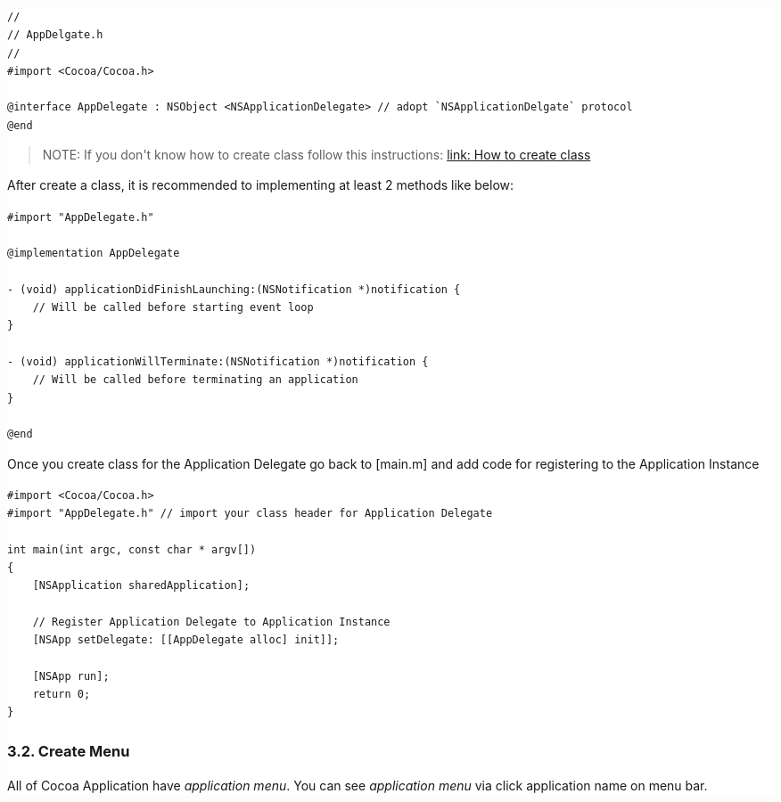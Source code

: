 ```objc
//
// AppDelgate.h
//
#import <Cocoa/Cocoa.h>

@interface AppDelegate : NSObject <NSApplicationDelegate> // adopt `NSApplicationDelgate` protocol
@end
```

> NOTE: If you don't know how to create class follow this instructions: [link: How to create class]()

After create a class, it is recommended to implementing at least 2 methods like below:

```objc
#import "AppDelegate.h"

@implementation AppDelegate

- (void) applicationDidFinishLaunching:(NSNotification *)notification {
    // Will be called before starting event loop
}

- (void) applicationWillTerminate:(NSNotification *)notification {
    // Will be called before terminating an application
}

@end
```

Once you create class for the Application Delegate go back to [main.m] and add code for registering to the Application Instance

```objc
#import <Cocoa/Cocoa.h>
#import "AppDelegate.h" // import your class header for Application Delegate

int main(int argc, const char * argv[]) 
{
    [NSApplication sharedApplication];
    
    // Register Application Delegate to Application Instance
    [NSApp setDelegate: [[AppDelegate alloc] init]];

    [NSApp run];
    return 0;
}
```


### 3.2. Create Menu

All of Cocoa Application have *application menu*. You can see *application menu* via click application name on menu bar.
